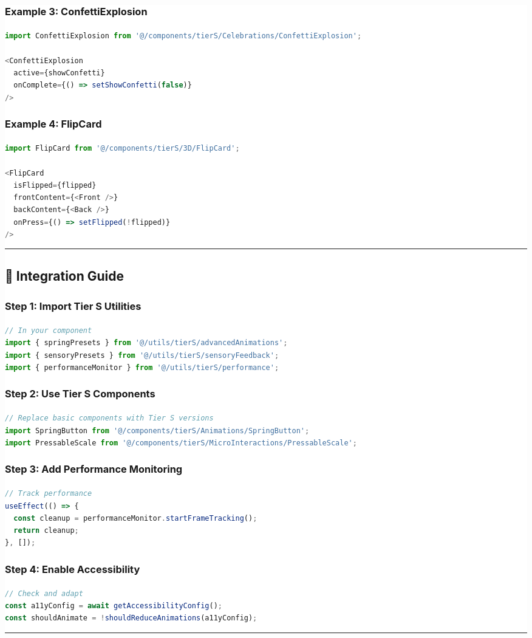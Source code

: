 ### Example 3: ConfettiExplosion
```typescript
import ConfettiExplosion from '@/components/tierS/Celebrations/ConfettiExplosion';

<ConfettiExplosion
  active={showConfetti}
  onComplete={() => setShowConfetti(false)}
/>
```

### Example 4: FlipCard
```typescript
import FlipCard from '@/components/tierS/3D/FlipCard';

<FlipCard
  isFlipped={flipped}
  frontContent={<Front />}
  backContent={<Back />}
  onPress={() => setFlipped(!flipped)}
/>
```

---

## 🔧 Integration Guide

### Step 1: Import Tier S Utilities
```typescript
// In your component
import { springPresets } from '@/utils/tierS/advancedAnimations';
import { sensoryPresets } from '@/utils/tierS/sensoryFeedback';
import { performanceMonitor } from '@/utils/tierS/performance';
```

### Step 2: Use Tier S Components
```typescript
// Replace basic components with Tier S versions
import SpringButton from '@/components/tierS/Animations/SpringButton';
import PressableScale from '@/components/tierS/MicroInteractions/PressableScale';
```

### Step 3: Add Performance Monitoring
```typescript
// Track performance
useEffect(() => {
  const cleanup = performanceMonitor.startFrameTracking();
  return cleanup;
}, []);
```

### Step 4: Enable Accessibility
```typescript
// Check and adapt
const a11yConfig = await getAccessibilityConfig();
const shouldAnimate = !shouldReduceAnimations(a11yConfig);
```

---